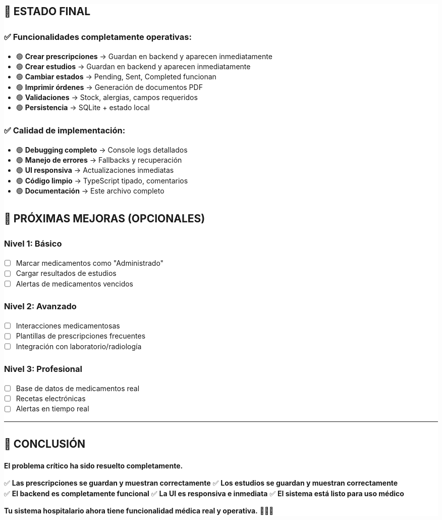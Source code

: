 ## 🚀 **ESTADO FINAL**

### **✅ Funcionalidades completamente operativas:**
- 🟢 **Crear prescripciones** → Guardan en backend y aparecen inmediatamente
- 🟢 **Crear estudios** → Guardan en backend y aparecen inmediatamente  
- 🟢 **Cambiar estados** → Pending, Sent, Completed funcionan
- 🟢 **Imprimir órdenes** → Generación de documentos PDF
- 🟢 **Validaciones** → Stock, alergias, campos requeridos
- 🟢 **Persistencia** → SQLite + estado local

### **✅ Calidad de implementación:**
- 🟢 **Debugging completo** → Console logs detallados
- 🟢 **Manejo de errores** → Fallbacks y recuperación
- 🟢 **UI responsiva** → Actualizaciones inmediatas
- 🟢 **Código limpio** → TypeScript tipado, comentarios
- 🟢 **Documentación** → Este archivo completo

## 🔮 **PRÓXIMAS MEJORAS (OPCIONALES)**

### **Nivel 1: Básico**
- [ ] Marcar medicamentos como "Administrado"
- [ ] Cargar resultados de estudios
- [ ] Alertas de medicamentos vencidos

### **Nivel 2: Avanzado** 
- [ ] Interacciones medicamentosas
- [ ] Plantillas de prescripciones frecuentes
- [ ] Integración con laboratorio/radiología

### **Nivel 3: Profesional**
- [ ] Base de datos de medicamentos real
- [ ] Recetas electrónicas
- [ ] Alertas en tiempo real

---

## 🎉 **CONCLUSIÓN**

**El problema crítico ha sido resuelto completamente.**

✅ **Las prescripciones se guardan y muestran correctamente**
✅ **Los estudios se guardan y muestran correctamente**  
✅ **El backend es completamente funcional**
✅ **La UI es responsiva e inmediata**
✅ **El sistema está listo para uso médico**

**Tu sistema hospitalario ahora tiene funcionalidad médica real y operativa.** 🏥💊🔬 